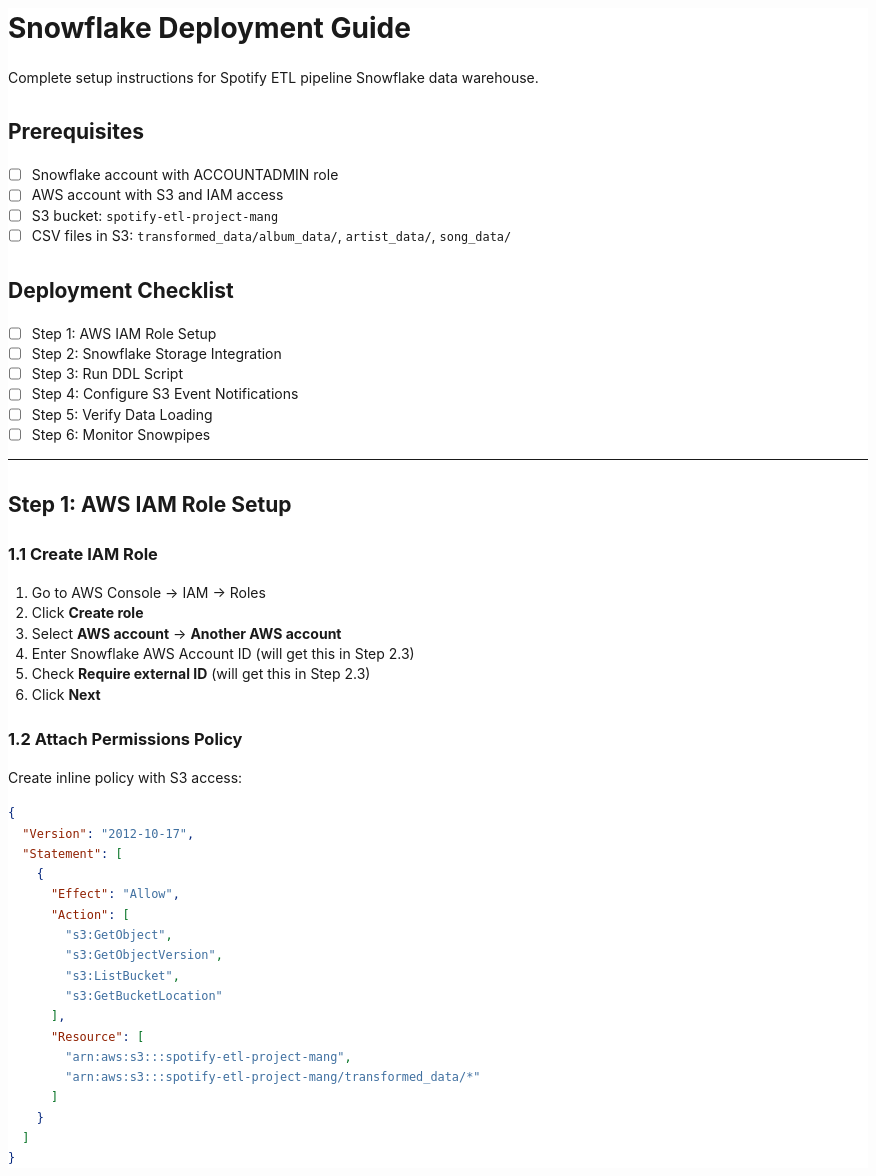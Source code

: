 # Snowflake Deployment Guide

Complete setup instructions for Spotify ETL pipeline Snowflake data warehouse.

## Prerequisites

- [ ] Snowflake account with ACCOUNTADMIN role
- [ ] AWS account with S3 and IAM access
- [ ] S3 bucket: `spotify-etl-project-mang`
- [ ] CSV files in S3: `transformed_data/album_data/`, `artist_data/`, `song_data/`

## Deployment Checklist

- [ ] Step 1: AWS IAM Role Setup
- [ ] Step 2: Snowflake Storage Integration
- [ ] Step 3: Run DDL Script
- [ ] Step 4: Configure S3 Event Notifications
- [ ] Step 5: Verify Data Loading
- [ ] Step 6: Monitor Snowpipes

---

## Step 1: AWS IAM Role Setup

### 1.1 Create IAM Role

1. Go to AWS Console → IAM → Roles
2. Click **Create role**
3. Select **AWS account** → **Another AWS account**
4. Enter Snowflake AWS Account ID (will get this in Step 2.3)
5. Check **Require external ID** (will get this in Step 2.3)
6. Click **Next**

### 1.2 Attach Permissions Policy

Create inline policy with S3 access:

```json
{
  "Version": "2012-10-17",
  "Statement": [
    {
      "Effect": "Allow",
      "Action": [
        "s3:GetObject",
        "s3:GetObjectVersion",
        "s3:ListBucket",
        "s3:GetBucketLocation"
      ],
      "Resource": [
        "arn:aws:s3:::spotify-etl-project-mang",
        "arn:aws:s3:::spotify-etl-project-mang/transformed_data/*"
      ]
    }
  ]
}
```
